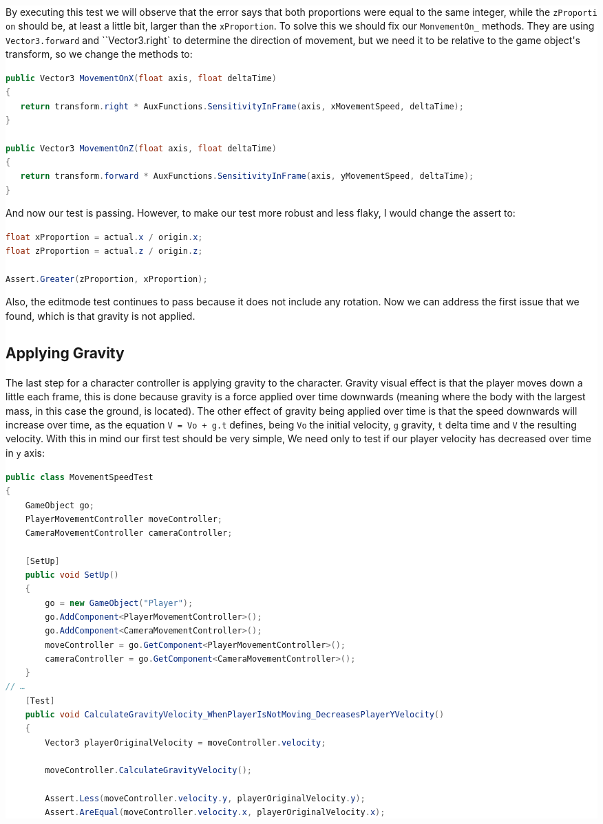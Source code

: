 By executing this test we will observe that the error says that both proportions were equal to the same integer, while the `zProportion` should be, at least a little bit, larger than the `xProportion`. To solve this we should fix our `MonvementOn_` methods. They are using `Vector3.forward` and ``Vector3.right` to determine the direction of movement, but we need it to be relative to the game object's transform, so we change the methods to:

```C#
public Vector3 MovementOnX(float axis, float deltaTime)
{
   return transform.right * AuxFunctions.SensitivityInFrame(axis, xMovementSpeed, deltaTime);
}
 
public Vector3 MovementOnZ(float axis, float deltaTime)
{
   return transform.forward * AuxFunctions.SensitivityInFrame(axis, yMovementSpeed, deltaTime);
}
```

And now our test is passing. However, to make our test more robust and less flaky, I would change the assert to:

```C#
float xProportion = actual.x / origin.x;
float zProportion = actual.z / origin.z;
 
Assert.Greater(zProportion, xProportion);
```

Also, the editmode test continues to pass because it does not include any rotation. Now we can address the first issue that we found, which is that gravity is not applied.

## Applying Gravity

The last step for a character controller is applying gravity to the character. Gravity visual effect is that the player moves down a little each frame, this is done because gravity is a force applied over time downwards (meaning where the body with the largest mass, in this case the ground, is located). The other effect of gravity being applied over time is that the speed downwards will increase over time, as the equation `V = Vo + g.t` defines, being `Vo` the initial velocity, `g` gravity, `t` delta time and `V` the resulting velocity.  With this in mind our first test should be very simple, We need only to test if our player velocity has decreased over time in `y` axis:

```cs
public class MovementSpeedTest
{
    GameObject go;
    PlayerMovementController moveController;
    CameraMovementController cameraController;

    [SetUp]
    public void SetUp()
    {
        go = new GameObject("Player");
        go.AddComponent<PlayerMovementController>();
        go.AddComponent<CameraMovementController>();
        moveController = go.GetComponent<PlayerMovementController>();
        cameraController = go.GetComponent<CameraMovementController>();
    }
// …
    [Test]
    public void CalculateGravityVelocity_WhenPlayerIsNotMoving_DecreasesPlayerYVelocity()
    {
        Vector3 playerOriginalVelocity = moveController.velocity;

        moveController.CalculateGravityVelocity();

        Assert.Less(moveController.velocity.y, playerOriginalVelocity.y);
        Assert.AreEqual(moveController.velocity.x, playerOriginalVelocity.x);
```
